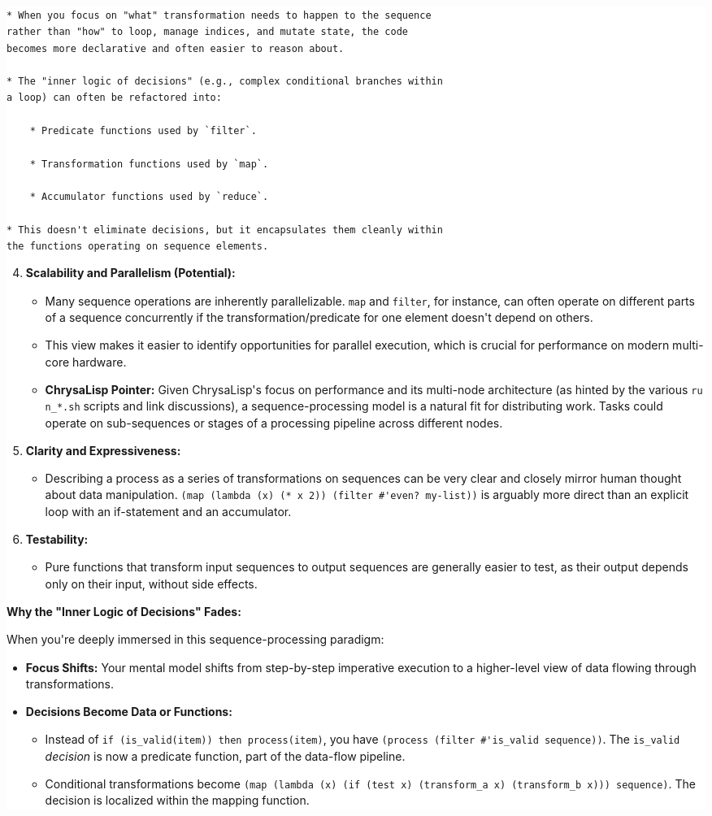     * When you focus on "what" transformation needs to happen to the sequence
    rather than "how" to loop, manage indices, and mutate state, the code
    becomes more declarative and often easier to reason about.

    * The "inner logic of decisions" (e.g., complex conditional branches within
    a loop) can often be refactored into:

        * Predicate functions used by `filter`.

        * Transformation functions used by `map`.

        * Accumulator functions used by `reduce`.

    * This doesn't eliminate decisions, but it encapsulates them cleanly within
    the functions operating on sequence elements.

4. **Scalability and Parallelism (Potential):**

    * Many sequence operations are inherently parallelizable. `map` and
    `filter`, for instance, can often operate on different parts of a sequence
    concurrently if the transformation/predicate for one element doesn't depend
    on others.

    * This view makes it easier to identify opportunities for parallel
    execution, which is crucial for performance on modern multi-core hardware.

    * **ChrysaLisp Pointer:** Given ChrysaLisp's focus on performance and its
    multi-node architecture (as hinted by the various `run_*.sh` scripts and
    link discussions), a sequence-processing model is a natural fit for
    distributing work. Tasks could operate on sub-sequences or stages of a
    processing pipeline across different nodes.

5. **Clarity and Expressiveness:**

    * Describing a process as a series of transformations on sequences can be
    very clear and closely mirror human thought about data manipulation. `(map
    (lambda (x) (* x 2)) (filter #'even? my-list))` is arguably more direct
    than an explicit loop with an if-statement and an accumulator.

6. **Testability:**

    * Pure functions that transform input sequences to output sequences are
    generally easier to test, as their output depends only on their input,
    without side effects.

**Why the "Inner Logic of Decisions" Fades:**

When you're deeply immersed in this sequence-processing paradigm:

* **Focus Shifts:** Your mental model shifts from step-by-step imperative
execution to a higher-level view of data flowing through transformations.

* **Decisions Become Data or Functions:**

    * Instead of `if (is_valid(item)) then process(item)`, you have `(process
    (filter #'is_valid sequence))`. The `is_valid` *decision* is now a
    predicate function, part of the data-flow pipeline.

    * Conditional transformations become `(map (lambda (x) (if (test x)
    (transform_a x) (transform_b x))) sequence)`. The decision is localized
    within the mapping function.
